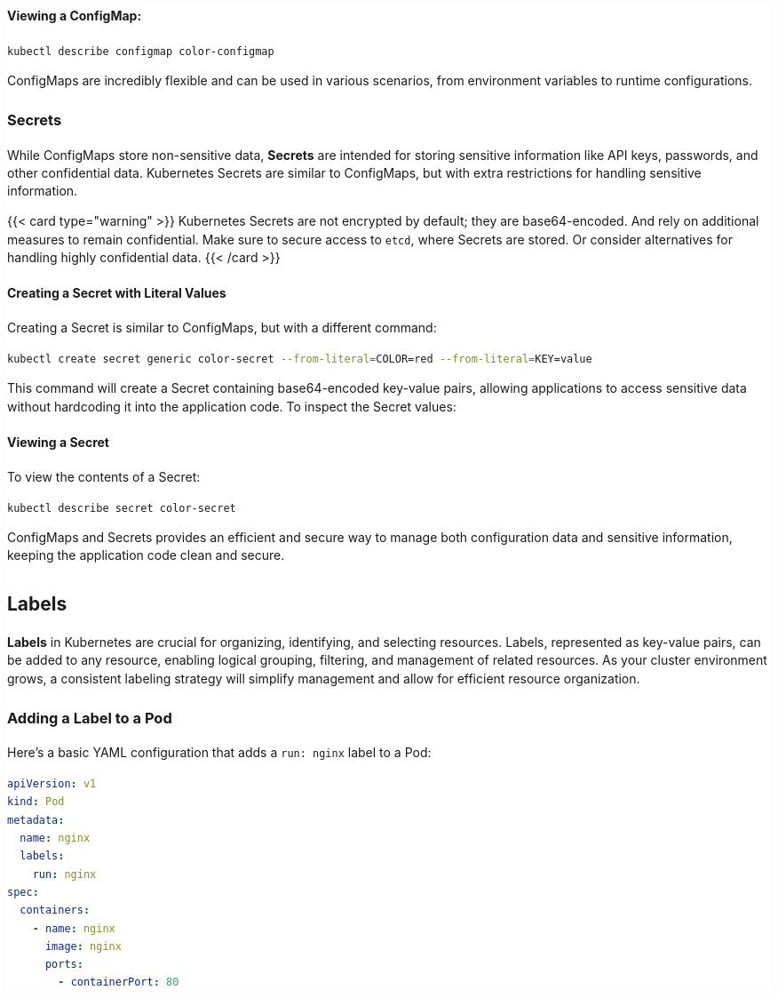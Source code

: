 #### Viewing a ConfigMap:

```bash
kubectl describe configmap color-configmap
```

ConfigMaps are incredibly flexible and can be used in various scenarios, from environment variables to runtime configurations.

### Secrets

While ConfigMaps store non-sensitive data, **Secrets** are intended for storing sensitive information like API keys, passwords, and other confidential data. Kubernetes Secrets are similar to ConfigMaps, but with extra restrictions for handling sensitive information.

{{< card type="warning" >}}
Kubernetes Secrets are not encrypted by default; they are base64-encoded. And rely on additional measures to remain confidential. Make sure to secure access to `etcd`, where Secrets are stored. Or consider alternatives for handling highly confidential data.
{{< /card >}}

#### Creating a Secret with Literal Values

Creating a Secret is similar to ConfigMaps, but with a different command:

```bash
kubectl create secret generic color-secret --from-literal=COLOR=red --from-literal=KEY=value
```

This command will create a Secret containing base64-encoded key-value pairs, allowing applications to access sensitive data without hardcoding it into the application code. To inspect the Secret values:

#### Viewing a Secret

To view the contents of a Secret:

```bash
kubectl describe secret color-secret
```

ConfigMaps and Secrets provides an efficient and secure way to manage both configuration data and sensitive information, keeping the application code clean and secure.

## Labels

**Labels** in Kubernetes are crucial for organizing, identifying, and selecting resources. Labels, represented as key-value pairs, can be added to any resource, enabling logical grouping, filtering, and management of related resources. As your cluster environment grows, a consistent labeling strategy will simplify management and allow for efficient resource organization.

### Adding a Label to a Pod

Here’s a basic YAML configuration that adds a `run: nginx` label to a Pod:

```yaml
apiVersion: v1
kind: Pod
metadata:
  name: nginx
  labels:
    run: nginx
spec:
  containers:
    - name: nginx
      image: nginx
      ports:
        - containerPort: 80
```
